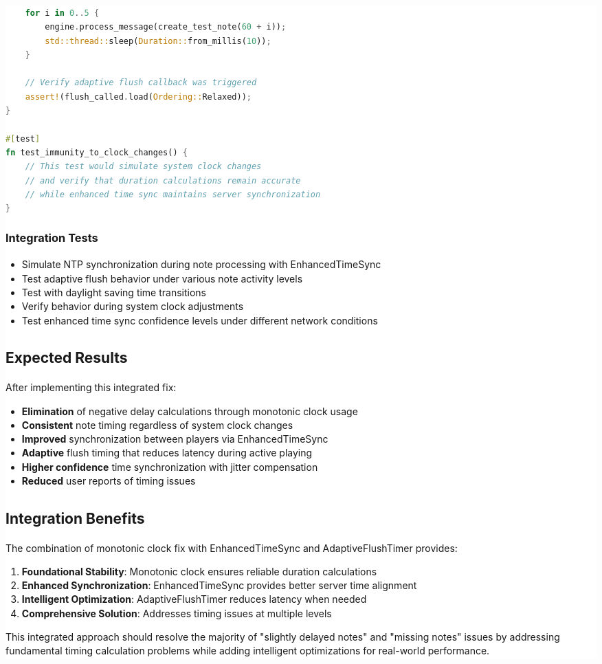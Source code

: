 ```rust
    for i in 0..5 {
        engine.process_message(create_test_note(60 + i));
        std::thread::sleep(Duration::from_millis(10));
    }

    // Verify adaptive flush callback was triggered
    assert!(flush_called.load(Ordering::Relaxed));
}

#[test]
fn test_immunity_to_clock_changes() {
    // This test would simulate system clock changes
    // and verify that duration calculations remain accurate
    // while enhanced time sync maintains server synchronization
}
```

### Integration Tests
- Simulate NTP synchronization during note processing with EnhancedTimeSync
- Test adaptive flush behavior under various note activity levels
- Test with daylight saving time transitions
- Verify behavior during system clock adjustments
- Test enhanced time sync confidence levels under different network conditions

## Expected Results

After implementing this integrated fix:

- **Elimination** of negative delay calculations through monotonic clock usage
- **Consistent** note timing regardless of system clock changes
- **Improved** synchronization between players via EnhancedTimeSync
- **Adaptive** flush timing that reduces latency during active playing
- **Higher confidence** time synchronization with jitter compensation
- **Reduced** user reports of timing issues

## Integration Benefits

The combination of monotonic clock fix with EnhancedTimeSync and AdaptiveFlushTimer provides:

1. **Foundational Stability**: Monotonic clock ensures reliable duration calculations
2. **Enhanced Synchronization**: EnhancedTimeSync provides better server time alignment
3. **Intelligent Optimization**: AdaptiveFlushTimer reduces latency when needed
4. **Comprehensive Solution**: Addresses timing issues at multiple levels

This integrated approach should resolve the majority of "slightly delayed notes" and "missing notes" issues by addressing fundamental timing calculation problems while adding intelligent optimizations for real-world performance.
